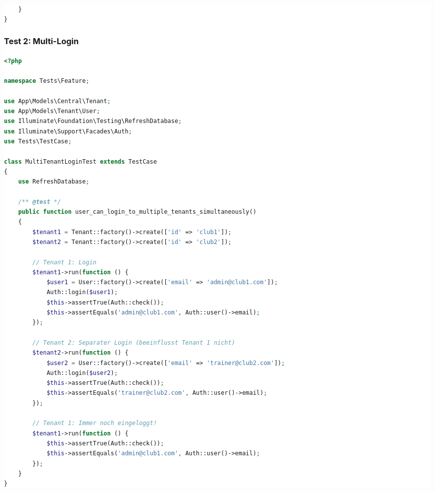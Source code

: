 ```php
    }
}
```

### Test 2: Multi-Login

```php
<?php

namespace Tests\Feature;

use App\Models\Central\Tenant;
use App\Models\Tenant\User;
use Illuminate\Foundation\Testing\RefreshDatabase;
use Illuminate\Support\Facades\Auth;
use Tests\TestCase;

class MultiTenantLoginTest extends TestCase
{
    use RefreshDatabase;
    
    /** @test */
    public function user_can_login_to_multiple_tenants_simultaneously()
    {
        $tenant1 = Tenant::factory()->create(['id' => 'club1']);
        $tenant2 = Tenant::factory()->create(['id' => 'club2']);
        
        // Tenant 1: Login
        $tenant1->run(function () {
            $user1 = User::factory()->create(['email' => 'admin@club1.com']);
            Auth::login($user1);
            $this->assertTrue(Auth::check());
            $this->assertEquals('admin@club1.com', Auth::user()->email);
        });
        
        // Tenant 2: Separater Login (beeinflusst Tenant 1 nicht)
        $tenant2->run(function () {
            $user2 = User::factory()->create(['email' => 'trainer@club2.com']);
            Auth::login($user2);
            $this->assertTrue(Auth::check());
            $this->assertEquals('trainer@club2.com', Auth::user()->email);
        });
        
        // Tenant 1: Immer noch eingeloggt!
        $tenant1->run(function () {
            $this->assertTrue(Auth::check());
            $this->assertEquals('admin@club1.com', Auth::user()->email);
        });
    }
}
```
